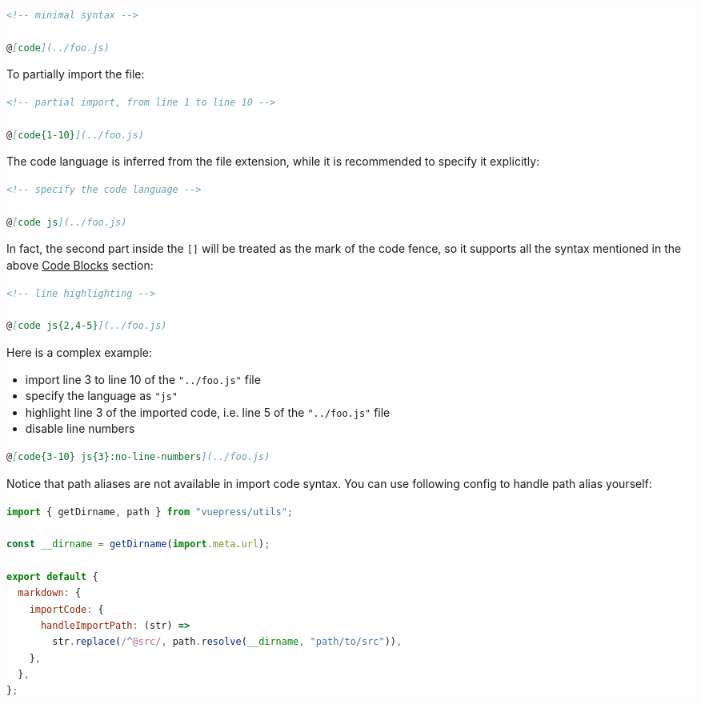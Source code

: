 ```md
<!-- minimal syntax -->

@[code](../foo.js)
```

To partially import the file:

```md
<!-- partial import, from line 1 to line 10 -->

@[code{1-10}](../foo.js)
```

The code language is inferred from the file extension, while it is recommended to specify it explicitly:

```md
<!-- specify the code language -->

@[code js](../foo.js)
```

In fact, the second part inside the `[]` will be treated as the mark of the code fence, so it supports all the syntax mentioned in the above [Code Blocks](#code-blocks) section:

```md
<!-- line highlighting -->

@[code js{2,4-5}](../foo.js)
```

Here is a complex example:

- import line 3 to line 10 of the `"../foo.js"` file
- specify the language as `"js"`
- highlight line 3 of the imported code, i.e. line 5 of the `"../foo.js"` file
- disable line numbers

```md
@[code{3-10} js{3}:no-line-numbers](../foo.js)
```

Notice that path aliases are not available in import code syntax. You can use following config to handle path alias yourself:

```js
import { getDirname, path } from "vuepress/utils";

const __dirname = getDirname(import.meta.url);

export default {
  markdown: {
    importCode: {
      handleImportPath: (str) =>
        str.replace(/^@src/, path.resolve(__dirname, "path/to/src")),
    },
  },
};
```
